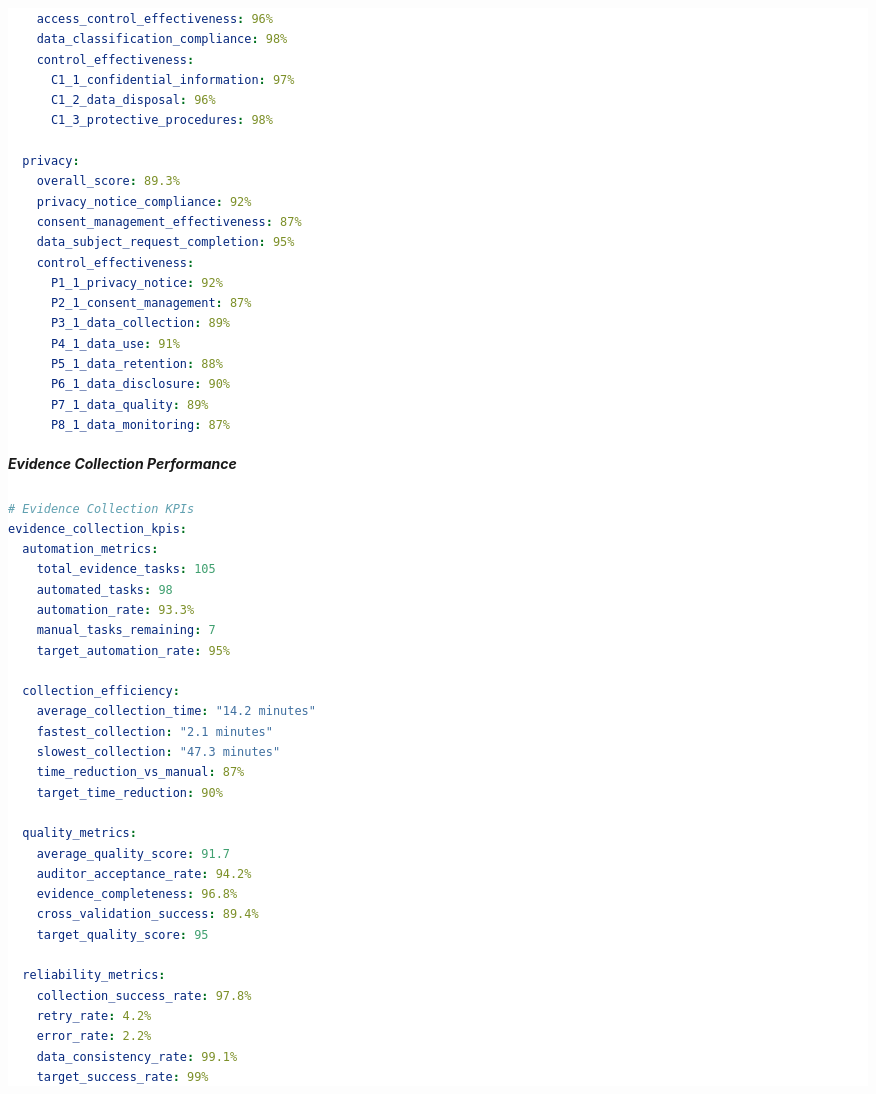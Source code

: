 ```yaml
    access_control_effectiveness: 96%
    data_classification_compliance: 98%
    control_effectiveness:
      C1_1_confidential_information: 97%
      C1_2_data_disposal: 96%
      C1_3_protective_procedures: 98%

  privacy:
    overall_score: 89.3%
    privacy_notice_compliance: 92%
    consent_management_effectiveness: 87%
    data_subject_request_completion: 95%
    control_effectiveness:
      P1_1_privacy_notice: 92%
      P2_1_consent_management: 87%
      P3_1_data_collection: 89%
      P4_1_data_use: 91%
      P5_1_data_retention: 88%
      P6_1_data_disclosure: 90%
      P7_1_data_quality: 89%
      P8_1_data_monitoring: 87%
```

##### Evidence Collection Performance
```yaml
# Evidence Collection KPIs
evidence_collection_kpis:
  automation_metrics:
    total_evidence_tasks: 105
    automated_tasks: 98
    automation_rate: 93.3%
    manual_tasks_remaining: 7
    target_automation_rate: 95%

  collection_efficiency:
    average_collection_time: "14.2 minutes"
    fastest_collection: "2.1 minutes"
    slowest_collection: "47.3 minutes"
    time_reduction_vs_manual: 87%
    target_time_reduction: 90%

  quality_metrics:
    average_quality_score: 91.7
    auditor_acceptance_rate: 94.2%
    evidence_completeness: 96.8%
    cross_validation_success: 89.4%
    target_quality_score: 95

  reliability_metrics:
    collection_success_rate: 97.8%
    retry_rate: 4.2%
    error_rate: 2.2%
    data_consistency_rate: 99.1%
    target_success_rate: 99%
```
